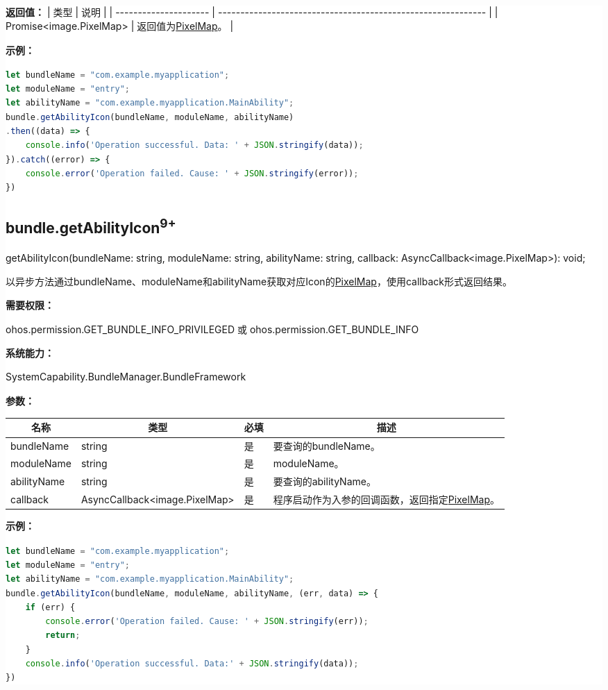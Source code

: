 **返回值：**
| 类型                  | 说明                                                         |
| --------------------- | ------------------------------------------------------------ |
| Promise\<image.PixelMap> | 返回值为[PixelMap](js-apis-image.md)。 |

**示例：**

```js
let bundleName = "com.example.myapplication";
let moduleName = "entry";
let abilityName = "com.example.myapplication.MainAbility";
bundle.getAbilityIcon(bundleName, moduleName, abilityName)
.then((data) => {
    console.info('Operation successful. Data: ' + JSON.stringify(data));
}).catch((error) => {
    console.error('Operation failed. Cause: ' + JSON.stringify(error));
})
```

## bundle.getAbilityIcon<sup>9+</sup>

getAbilityIcon(bundleName: string, moduleName: string, abilityName: string, callback: AsyncCallback\<image.PixelMap>): void;

以异步方法通过bundleName、moduleName和abilityName获取对应Icon的[PixelMap](js-apis-image.md)，使用callback形式返回结果。

**需要权限：**

ohos.permission.GET_BUNDLE_INFO_PRIVILEGED 或 ohos.permission.GET_BUNDLE_INFO

**系统能力：**

SystemCapability.BundleManager.BundleFramework

**参数：**

| 名称          | 类型                                       | 必填   | 描述                                       |
| ----------- | ---------------------------------------- | ---- | ---------------------------------------- |
| bundleName  | string                                   | 是    | 要查询的bundleName。                          |
| moduleName  | string                                   | 是    | moduleName。                          |
| abilityName | string                                   | 是    | 要查询的abilityName。                         |
| callback   | AsyncCallback\<image.PixelMap> | 是   | 程序启动作为入参的回调函数，返回指定[PixelMap](js-apis-image.md)。 |

**示例：**

```js
let bundleName = "com.example.myapplication";
let moduleName = "entry";
let abilityName = "com.example.myapplication.MainAbility";
bundle.getAbilityIcon(bundleName, moduleName, abilityName, (err, data) => {
    if (err) {
        console.error('Operation failed. Cause: ' + JSON.stringify(err));
        return;
    }
    console.info('Operation successful. Data:' + JSON.stringify(data));
})
```
